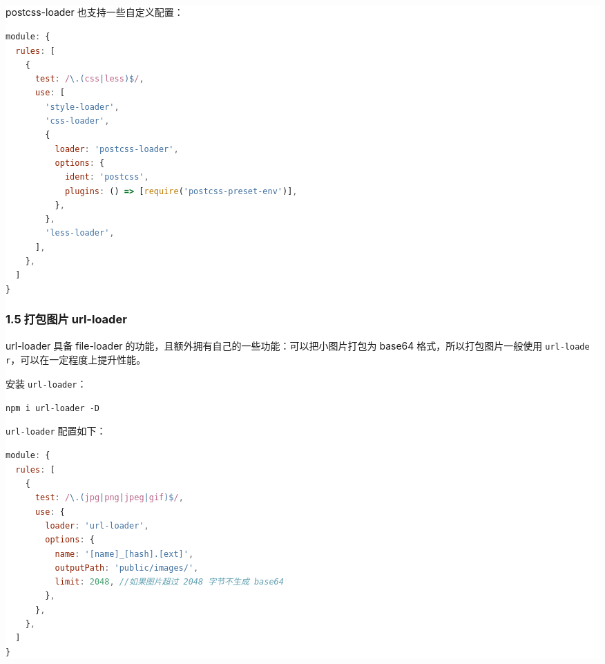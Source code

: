 postcss-loader 也支持一些自定义配置：

```js
module: {
  rules: [
    {
      test: /\.(css|less)$/,
      use: [
        'style-loader',
        'css-loader',
        {
          loader: 'postcss-loader',
          options: {
            ident: 'postcss',
            plugins: () => [require('postcss-preset-env')],
          },
        },
        'less-loader',
      ],
    },
  ]
}
```

### 1.5 打包图片 url-loader

url-loader 具备 file-loader 的功能，且额外拥有自己的一些功能：可以把小图片打包为 base64 格式，所以打包图片一般使用 `url-loader`，可以在一定程度上提升性能。

安装 `url-loader`：

```txt
npm i url-loader -D
```

`url-loader` 配置如下：

```js
module: {
  rules: [
    {
      test: /\.(jpg|png|jpeg|gif)$/,
      use: {
        loader: 'url-loader',
        options: {
          name: '[name]_[hash].[ext]',
          outputPath: 'public/images/',
          limit: 2048, //如果图片超过 2048 字节不生成 base64
        },
      },
    },
  ]
}
```
